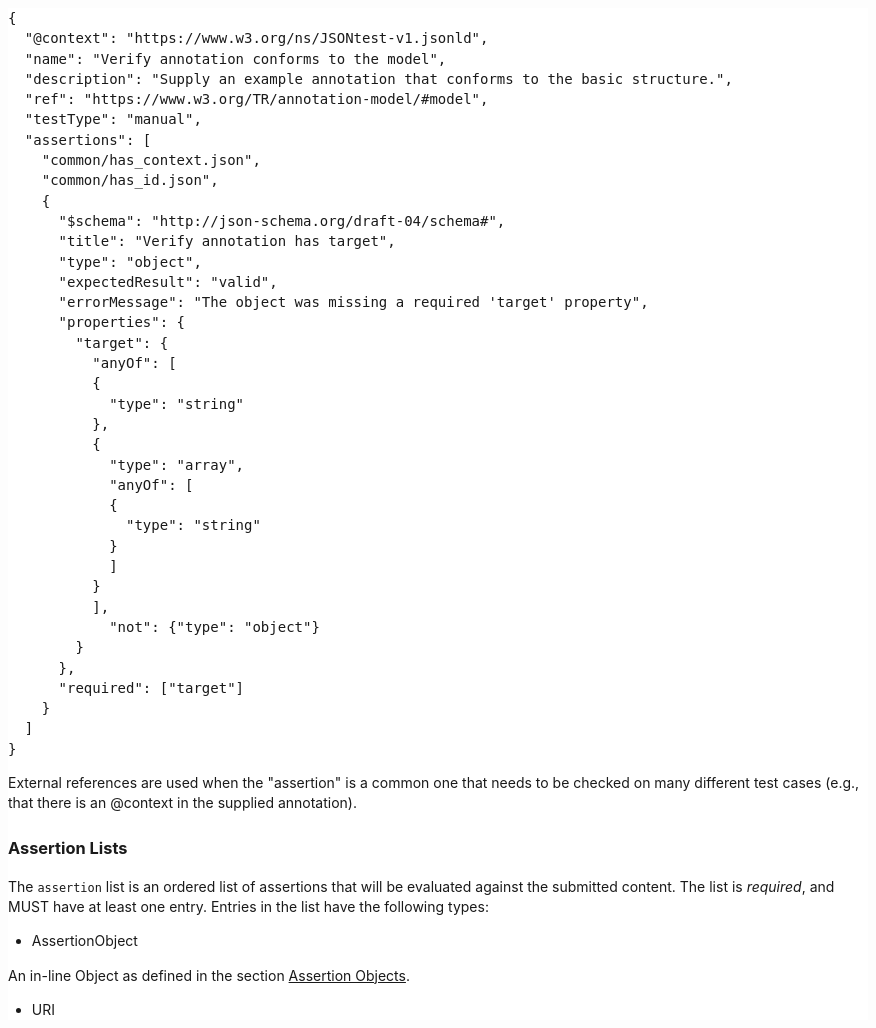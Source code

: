 <pre>
{
  "@context": "https://www.w3.org/ns/JSONtest-v1.jsonld",
  "name": "Verify annotation conforms to the model",
  "description": "Supply an example annotation that conforms to the basic structure.",
  "ref": "https://www.w3.org/TR/annotation-model/#model",
  "testType": "manual",
  "assertions": [
    "common/has_context.json",
    "common/has_id.json",
    {
      "$schema": "http://json-schema.org/draft-04/schema#",
      "title": "Verify annotation has target",
      "type": "object",
      "expectedResult": "valid",
      "errorMessage": "The object was missing a required 'target' property",
      "properties": {
        "target": {
          "anyOf": [
          {
            "type": "string"
          },
          {
            "type": "array",
            "anyOf": [
            {
              "type": "string"
            }
            ]
          }
          ],
            "not": {"type": "object"}
        }
      },
      "required": ["target"]
    }
  ]
}
</pre>

External references are used when the "assertion" is a common one that needs to
be checked on many different test cases (e.g., that there is an @context in the
supplied annotation).

### <a id="assertionLists">Assertion Lists</a> ###

The `assertion` list is an ordered list of assertions that will be evaluated
against the submitted content. The list is *required*, and MUST have at least
one entry. Entries in the list have the following types:

* AssertionObject

An in-line Object as defined in the section [Assertion
Objects](#assertionObjects).
* URI
